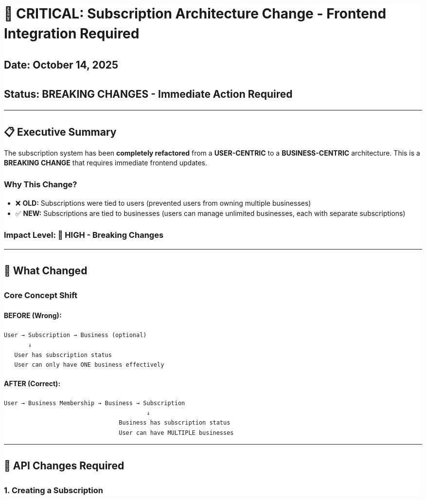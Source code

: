 # 🚨 CRITICAL: Subscription Architecture Change - Frontend Integration Required

## Date: October 14, 2025
## Status: BREAKING CHANGES - Immediate Action Required

---

## 📋 Executive Summary

The subscription system has been **completely refactored** from a **USER-CENTRIC** to a **BUSINESS-CENTRIC** architecture. This is a **BREAKING CHANGE** that requires immediate frontend updates.

### Why This Change?
- ❌ **OLD:** Subscriptions were tied to users (prevented users from owning multiple businesses)
- ✅ **NEW:** Subscriptions are tied to businesses (users can manage unlimited businesses, each with separate subscriptions)

### Impact Level: 🔴 **HIGH - Breaking Changes**

---

## 🎯 What Changed

### Core Concept Shift

#### BEFORE (Wrong):
```
User → Subscription → Business (optional)
       ↓
   User has subscription status
   User can only have ONE business effectively
```

#### AFTER (Correct):
```
User → Business Membership → Business → Subscription
                                         ↓
                                 Business has subscription status
                                 User can have MULTIPLE businesses
```

---

## 🔧 API Changes Required

### 1. Creating a Subscription
